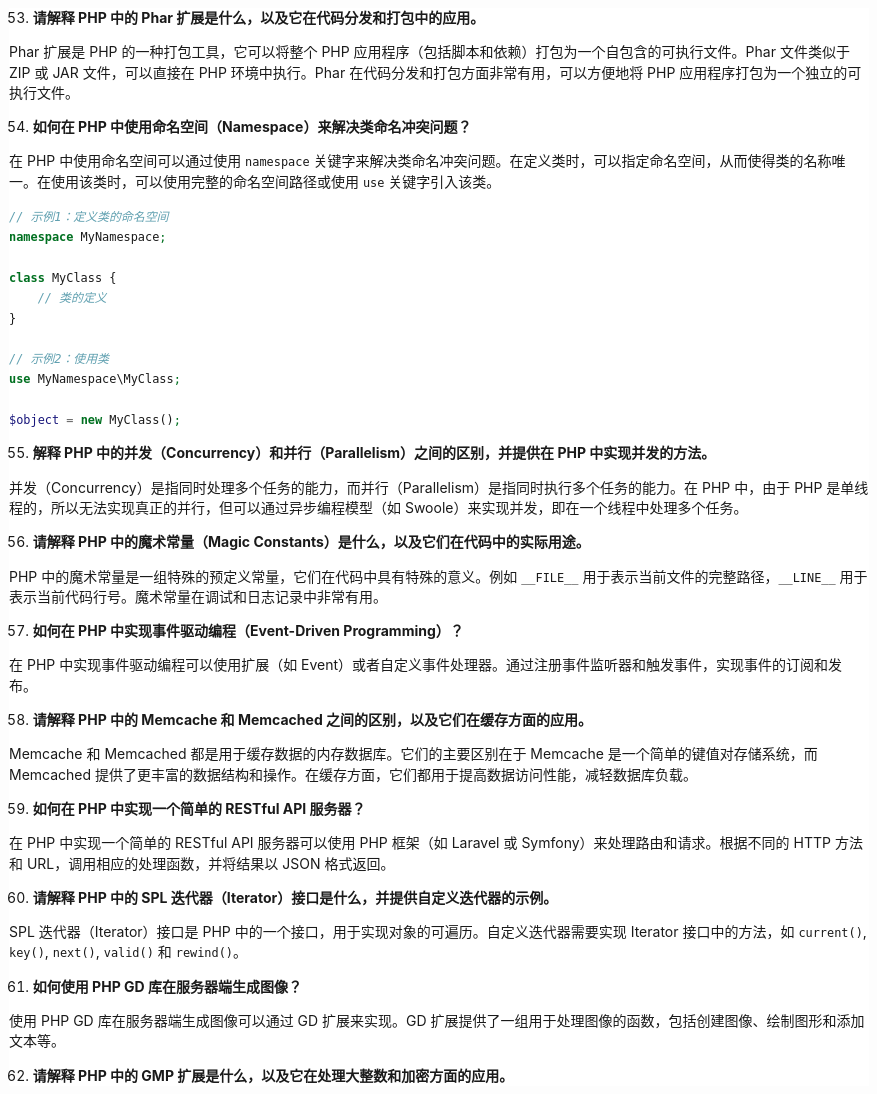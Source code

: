 ```php
```

53. **请解释 PHP 中的 Phar 扩展是什么，以及它在代码分发和打包中的应用。**

Phar 扩展是 PHP 的一种打包工具，它可以将整个 PHP 应用程序（包括脚本和依赖）打包为一个自包含的可执行文件。Phar 文件类似于 ZIP 或 JAR 文件，可以直接在 PHP 环境中执行。Phar 在代码分发和打包方面非常有用，可以方便地将 PHP 应用程序打包为一个独立的可执行文件。

54. **如何在 PHP 中使用命名空间（Namespace）来解决类命名冲突问题？**

在 PHP 中使用命名空间可以通过使用 `namespace` 关键字来解决类命名冲突问题。在定义类时，可以指定命名空间，从而使得类的名称唯一。在使用该类时，可以使用完整的命名空间路径或使用 `use` 关键字引入该类。

```php
// 示例1：定义类的命名空间
namespace MyNamespace;

class MyClass {
    // 类的定义
}

// 示例2：使用类
use MyNamespace\MyClass;

$object = new MyClass();
```

55. **解释 PHP 中的并发（Concurrency）和并行（Parallelism）之间的区别，并提供在 PHP 中实现并发的方法。**

并发（Concurrency）是指同时处理多个任务的能力，而并行（Parallelism）是指同时执行多个任务的能力。在 PHP 中，由于 PHP 是单线程的，所以无法实现真正的并行，但可以通过异步编程模型（如 Swoole）来实现并发，即在一个线程中处理多个任务。

56. **请解释 PHP 中的魔术常量（Magic Constants）是什么，以及它们在代码中的实际用途。**

PHP 中的魔术常量是一组特殊的预定义常量，它们在代码中具有特殊的意义。例如 `__FILE__` 用于表示当前文件的完整路径，`__LINE__` 用于表示当前代码行号。魔术常量在调试和日志记录中非常有用。

57. **如何在 PHP 中实现事件驱动编程（Event-Driven Programming）？**

在 PHP 中实现事件驱动编程可以使用扩展（如 Event）或者自定义事件处理器。通过注册事件监听器和触发事件，实现事件的订阅和发布。

58. **请解释 PHP 中的 Memcache 和 Memcached 之间的区别，以及它们在缓存方面的应用。**

Memcache 和 Memcached 都是用于缓存数据的内存数据库。它们的主要区别在于 Memcache 是一个简单的键值对存储系统，而 Memcached 提供了更丰富的数据结构和操作。在缓存方面，它们都用于提高数据访问性能，减轻数据库负载。

59. **如何在 PHP 中实现一个简单的 RESTful API 服务器？**

在 PHP 中实现一个简单的 RESTful API 服务器可以使用 PHP 框架（如 Laravel 或 Symfony）来处理路由和请求。根据不同的 HTTP 方法和 URL，调用相应的处理函数，并将结果以 JSON 格式返回。

60. **请解释 PHP 中的 SPL 迭代器（Iterator）接口是什么，并提供自定义迭代器的示例。**

SPL 迭代器（Iterator）接口是 PHP 中的一个接口，用于实现对象的可遍历。自定义迭代器需要实现 Iterator 接口中的方法，如 `current()`, `key()`, `next()`, `valid()` 和 `rewind()`。

61. **如何使用 PHP GD 库在服务器端生成图像？**

使用 PHP GD 库在服务器端生成图像可以通过 GD 扩展来实现。GD 扩展提供了一组用于处理图像的函数，包括创建图像、绘制图形和添加文本等。

62. **请解释 PHP 中的 GMP 扩展是什么，以及它在处理大整数和加密方面的应用。**
